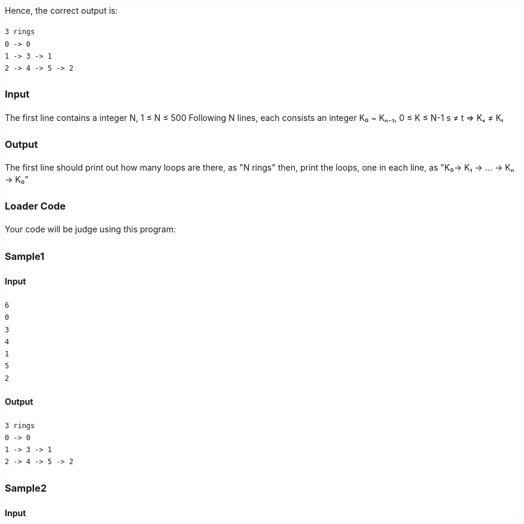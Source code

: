 Hence, the correct output is:

    3 rings
    0 -> 0
    1 -> 3 -> 1
    2 -> 4 -> 5 -> 2

</div>

### Input

The first line contains a integer N, 1 ≤ N ≤ 500 Following N lines, each
consists an integer K₀ \~ Kₙ₋₁, 0 ≤ K ≤ N-1 s ≠ t ⇒ Kₛ ≠ Kₜ

### Output

The first line should print out how many loops are there, as \"N rings\"
then, print the loops, one in each line, as \"K₀-\> K₁ -\> \... -\> Kₙ
-\> K₀\"

### Loader Code

<div>

Your code will be judge using this program:

</div>

<div>

### Sample1

#### Input

    6
    0
    3
    4
    1
    5
    2

#### Output

    3 rings
    0 -> 0
    1 -> 3 -> 1
    2 -> 4 -> 5 -> 2

</div>

<div>

### Sample2

#### Input
